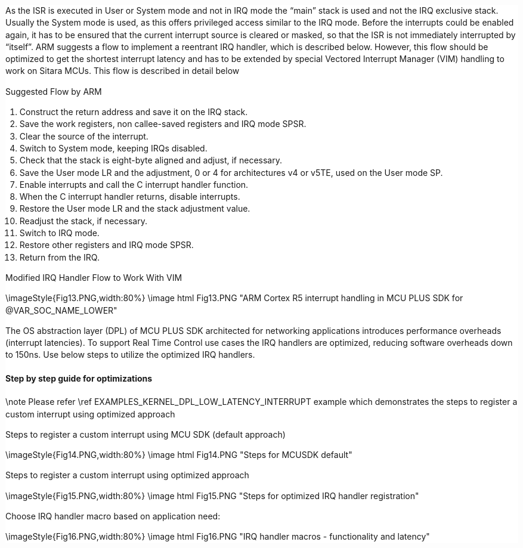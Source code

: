 As the ISR is executed in User or System mode and not in IRQ mode the “main” stack is used and not the IRQ exclusive stack. 
Usually the System mode is used, as this offers privileged access similar to the IRQ mode. 
Before the interrupts could be enabled again, it has to be ensured that the current interrupt source is cleared or masked, so that the ISR is not immediately interrupted by “itself”.
ARM suggests a flow to implement a reentrant IRQ handler, which is described below. 
However, this flow should be optimized to get the shortest interrupt latency and has to be extended by special Vectored Interrupt Manager (VIM) handling to work on Sitara MCUs. 
This flow is described in detail below

Suggested Flow by ARM

1. Construct the return address and save it on the IRQ stack.
2. Save the work registers, non callee-saved registers and IRQ mode SPSR.
3. Clear the source of the interrupt.
4. Switch to System mode, keeping IRQs disabled.
5. Check that the stack is eight-byte aligned and adjust, if necessary.
6. Save the User mode LR and the adjustment, 0 or 4 for architectures v4 or v5TE, used on the User mode SP.
7. Enable interrupts and call the C interrupt handler function.
8. When the C interrupt handler returns, disable interrupts.
9. Restore the User mode LR and the stack adjustment value.
10. Readjust the stack, if necessary.
11. Switch to IRQ mode.
12. Restore other registers and IRQ mode SPSR.
13. Return from the IRQ.

Modified IRQ Handler Flow to Work With VIM

\imageStyle{Fig13.PNG,width:80%}
 \image html Fig13.PNG "ARM Cortex R5 interrupt handling in MCU PLUS SDK for @VAR_SOC_NAME_LOWER"

The OS abstraction layer (DPL) of MCU PLUS SDK architected for networking applications introduces performance overheads (interrupt latencies). To support Real Time Control use cases the IRQ handlers are optimized, reducing software overheads down to 150ns. Use below steps to utilize the optimized IRQ handlers.

#### Step by step guide for optimizations

\note Please refer \ref EXAMPLES_KERNEL_DPL_LOW_LATENCY_INTERRUPT example which demonstrates the steps to register a custom interrupt using optimized approach

Steps to register a custom interrupt using MCU SDK (default approach)

\imageStyle{Fig14.PNG,width:80%}
 \image html Fig14.PNG "Steps for MCUSDK default"

Steps to register a custom interrupt using optimized approach

\imageStyle{Fig15.PNG,width:80%}
 \image html Fig15.PNG "Steps for optimized IRQ handler registration"

Choose IRQ handler macro based on application need:

\imageStyle{Fig16.PNG,width:80%}
 \image html Fig16.PNG "IRQ handler macros - functionality and latency"
